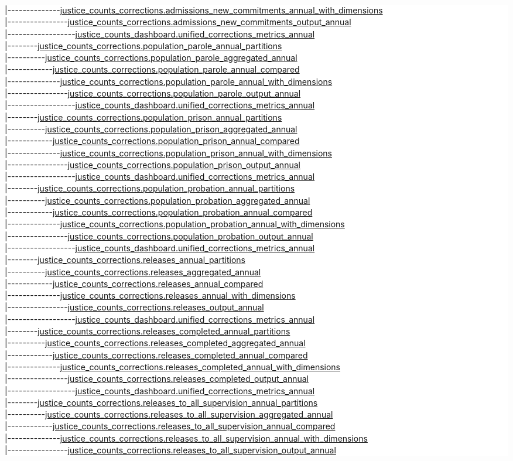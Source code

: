 |--------------[justice_counts_corrections.admissions_new_commitments_annual_with_dimensions](../justice_counts_corrections/admissions_new_commitments_annual_with_dimensions.md) <br/>
|----------------[justice_counts_corrections.admissions_new_commitments_output_annual](../justice_counts_corrections/admissions_new_commitments_output_annual.md) <br/>
|------------------[justice_counts_dashboard.unified_corrections_metrics_annual](../justice_counts_dashboard/unified_corrections_metrics_annual.md) <br/>
|--------[justice_counts_corrections.population_parole_annual_partitions](../justice_counts_corrections/population_parole_annual_partitions.md) <br/>
|----------[justice_counts_corrections.population_parole_aggregated_annual](../justice_counts_corrections/population_parole_aggregated_annual.md) <br/>
|------------[justice_counts_corrections.population_parole_annual_compared](../justice_counts_corrections/population_parole_annual_compared.md) <br/>
|--------------[justice_counts_corrections.population_parole_annual_with_dimensions](../justice_counts_corrections/population_parole_annual_with_dimensions.md) <br/>
|----------------[justice_counts_corrections.population_parole_output_annual](../justice_counts_corrections/population_parole_output_annual.md) <br/>
|------------------[justice_counts_dashboard.unified_corrections_metrics_annual](../justice_counts_dashboard/unified_corrections_metrics_annual.md) <br/>
|--------[justice_counts_corrections.population_prison_annual_partitions](../justice_counts_corrections/population_prison_annual_partitions.md) <br/>
|----------[justice_counts_corrections.population_prison_aggregated_annual](../justice_counts_corrections/population_prison_aggregated_annual.md) <br/>
|------------[justice_counts_corrections.population_prison_annual_compared](../justice_counts_corrections/population_prison_annual_compared.md) <br/>
|--------------[justice_counts_corrections.population_prison_annual_with_dimensions](../justice_counts_corrections/population_prison_annual_with_dimensions.md) <br/>
|----------------[justice_counts_corrections.population_prison_output_annual](../justice_counts_corrections/population_prison_output_annual.md) <br/>
|------------------[justice_counts_dashboard.unified_corrections_metrics_annual](../justice_counts_dashboard/unified_corrections_metrics_annual.md) <br/>
|--------[justice_counts_corrections.population_probation_annual_partitions](../justice_counts_corrections/population_probation_annual_partitions.md) <br/>
|----------[justice_counts_corrections.population_probation_aggregated_annual](../justice_counts_corrections/population_probation_aggregated_annual.md) <br/>
|------------[justice_counts_corrections.population_probation_annual_compared](../justice_counts_corrections/population_probation_annual_compared.md) <br/>
|--------------[justice_counts_corrections.population_probation_annual_with_dimensions](../justice_counts_corrections/population_probation_annual_with_dimensions.md) <br/>
|----------------[justice_counts_corrections.population_probation_output_annual](../justice_counts_corrections/population_probation_output_annual.md) <br/>
|------------------[justice_counts_dashboard.unified_corrections_metrics_annual](../justice_counts_dashboard/unified_corrections_metrics_annual.md) <br/>
|--------[justice_counts_corrections.releases_annual_partitions](../justice_counts_corrections/releases_annual_partitions.md) <br/>
|----------[justice_counts_corrections.releases_aggregated_annual](../justice_counts_corrections/releases_aggregated_annual.md) <br/>
|------------[justice_counts_corrections.releases_annual_compared](../justice_counts_corrections/releases_annual_compared.md) <br/>
|--------------[justice_counts_corrections.releases_annual_with_dimensions](../justice_counts_corrections/releases_annual_with_dimensions.md) <br/>
|----------------[justice_counts_corrections.releases_output_annual](../justice_counts_corrections/releases_output_annual.md) <br/>
|------------------[justice_counts_dashboard.unified_corrections_metrics_annual](../justice_counts_dashboard/unified_corrections_metrics_annual.md) <br/>
|--------[justice_counts_corrections.releases_completed_annual_partitions](../justice_counts_corrections/releases_completed_annual_partitions.md) <br/>
|----------[justice_counts_corrections.releases_completed_aggregated_annual](../justice_counts_corrections/releases_completed_aggregated_annual.md) <br/>
|------------[justice_counts_corrections.releases_completed_annual_compared](../justice_counts_corrections/releases_completed_annual_compared.md) <br/>
|--------------[justice_counts_corrections.releases_completed_annual_with_dimensions](../justice_counts_corrections/releases_completed_annual_with_dimensions.md) <br/>
|----------------[justice_counts_corrections.releases_completed_output_annual](../justice_counts_corrections/releases_completed_output_annual.md) <br/>
|------------------[justice_counts_dashboard.unified_corrections_metrics_annual](../justice_counts_dashboard/unified_corrections_metrics_annual.md) <br/>
|--------[justice_counts_corrections.releases_to_all_supervision_annual_partitions](../justice_counts_corrections/releases_to_all_supervision_annual_partitions.md) <br/>
|----------[justice_counts_corrections.releases_to_all_supervision_aggregated_annual](../justice_counts_corrections/releases_to_all_supervision_aggregated_annual.md) <br/>
|------------[justice_counts_corrections.releases_to_all_supervision_annual_compared](../justice_counts_corrections/releases_to_all_supervision_annual_compared.md) <br/>
|--------------[justice_counts_corrections.releases_to_all_supervision_annual_with_dimensions](../justice_counts_corrections/releases_to_all_supervision_annual_with_dimensions.md) <br/>
|----------------[justice_counts_corrections.releases_to_all_supervision_output_annual](../justice_counts_corrections/releases_to_all_supervision_output_annual.md) <br/>